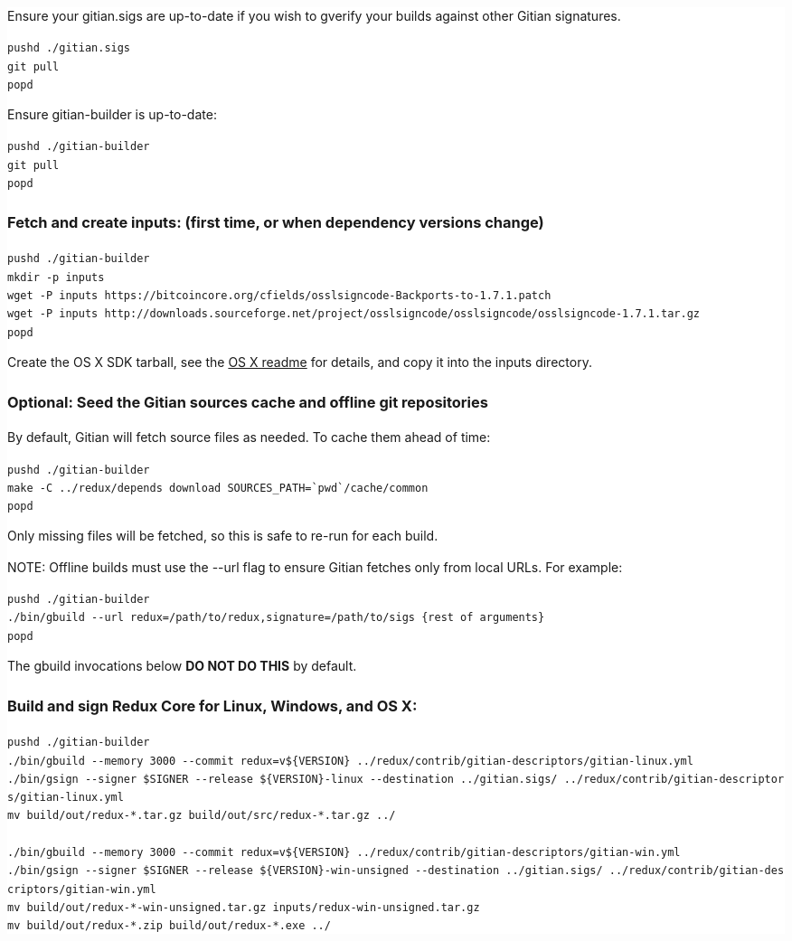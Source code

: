 Ensure your gitian.sigs are up-to-date if you wish to gverify your builds against other Gitian signatures.

    pushd ./gitian.sigs
    git pull
    popd

Ensure gitian-builder is up-to-date:

    pushd ./gitian-builder
    git pull
    popd

### Fetch and create inputs: (first time, or when dependency versions change)

    pushd ./gitian-builder
    mkdir -p inputs
    wget -P inputs https://bitcoincore.org/cfields/osslsigncode-Backports-to-1.7.1.patch
    wget -P inputs http://downloads.sourceforge.net/project/osslsigncode/osslsigncode/osslsigncode-1.7.1.tar.gz
    popd

Create the OS X SDK tarball, see the [OS X readme](README_osx.md) for details, and copy it into the inputs directory.

### Optional: Seed the Gitian sources cache and offline git repositories

By default, Gitian will fetch source files as needed. To cache them ahead of time:

    pushd ./gitian-builder
    make -C ../redux/depends download SOURCES_PATH=`pwd`/cache/common
    popd

Only missing files will be fetched, so this is safe to re-run for each build.

NOTE: Offline builds must use the --url flag to ensure Gitian fetches only from local URLs. For example:

    pushd ./gitian-builder
    ./bin/gbuild --url redux=/path/to/redux,signature=/path/to/sigs {rest of arguments}
    popd

The gbuild invocations below <b>DO NOT DO THIS</b> by default.

### Build and sign Redux Core for Linux, Windows, and OS X:

    pushd ./gitian-builder
    ./bin/gbuild --memory 3000 --commit redux=v${VERSION} ../redux/contrib/gitian-descriptors/gitian-linux.yml
    ./bin/gsign --signer $SIGNER --release ${VERSION}-linux --destination ../gitian.sigs/ ../redux/contrib/gitian-descriptors/gitian-linux.yml
    mv build/out/redux-*.tar.gz build/out/src/redux-*.tar.gz ../

    ./bin/gbuild --memory 3000 --commit redux=v${VERSION} ../redux/contrib/gitian-descriptors/gitian-win.yml
    ./bin/gsign --signer $SIGNER --release ${VERSION}-win-unsigned --destination ../gitian.sigs/ ../redux/contrib/gitian-descriptors/gitian-win.yml
    mv build/out/redux-*-win-unsigned.tar.gz inputs/redux-win-unsigned.tar.gz
    mv build/out/redux-*.zip build/out/redux-*.exe ../
